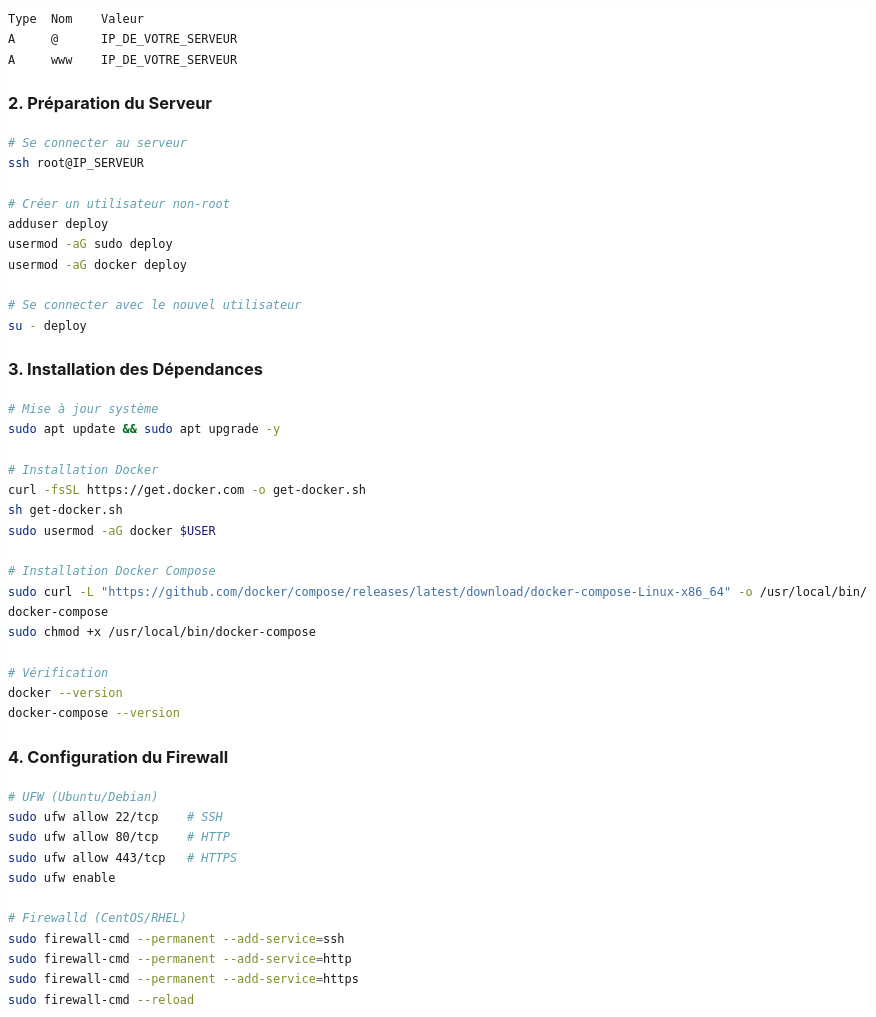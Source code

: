 ```
Type  Nom    Valeur
A     @      IP_DE_VOTRE_SERVEUR
A     www    IP_DE_VOTRE_SERVEUR
```

### 2. **Préparation du Serveur**

```bash
# Se connecter au serveur
ssh root@IP_SERVEUR

# Créer un utilisateur non-root
adduser deploy
usermod -aG sudo deploy
usermod -aG docker deploy

# Se connecter avec le nouvel utilisateur
su - deploy
```

### 3. **Installation des Dépendances**

```bash
# Mise à jour système
sudo apt update && sudo apt upgrade -y

# Installation Docker
curl -fsSL https://get.docker.com -o get-docker.sh
sh get-docker.sh
sudo usermod -aG docker $USER

# Installation Docker Compose
sudo curl -L "https://github.com/docker/compose/releases/latest/download/docker-compose-Linux-x86_64" -o /usr/local/bin/docker-compose
sudo chmod +x /usr/local/bin/docker-compose

# Vérification
docker --version
docker-compose --version
```

### 4. **Configuration du Firewall**

```bash
# UFW (Ubuntu/Debian)
sudo ufw allow 22/tcp    # SSH
sudo ufw allow 80/tcp    # HTTP
sudo ufw allow 443/tcp   # HTTPS
sudo ufw enable

# Firewalld (CentOS/RHEL)
sudo firewall-cmd --permanent --add-service=ssh
sudo firewall-cmd --permanent --add-service=http
sudo firewall-cmd --permanent --add-service=https
sudo firewall-cmd --reload
```
